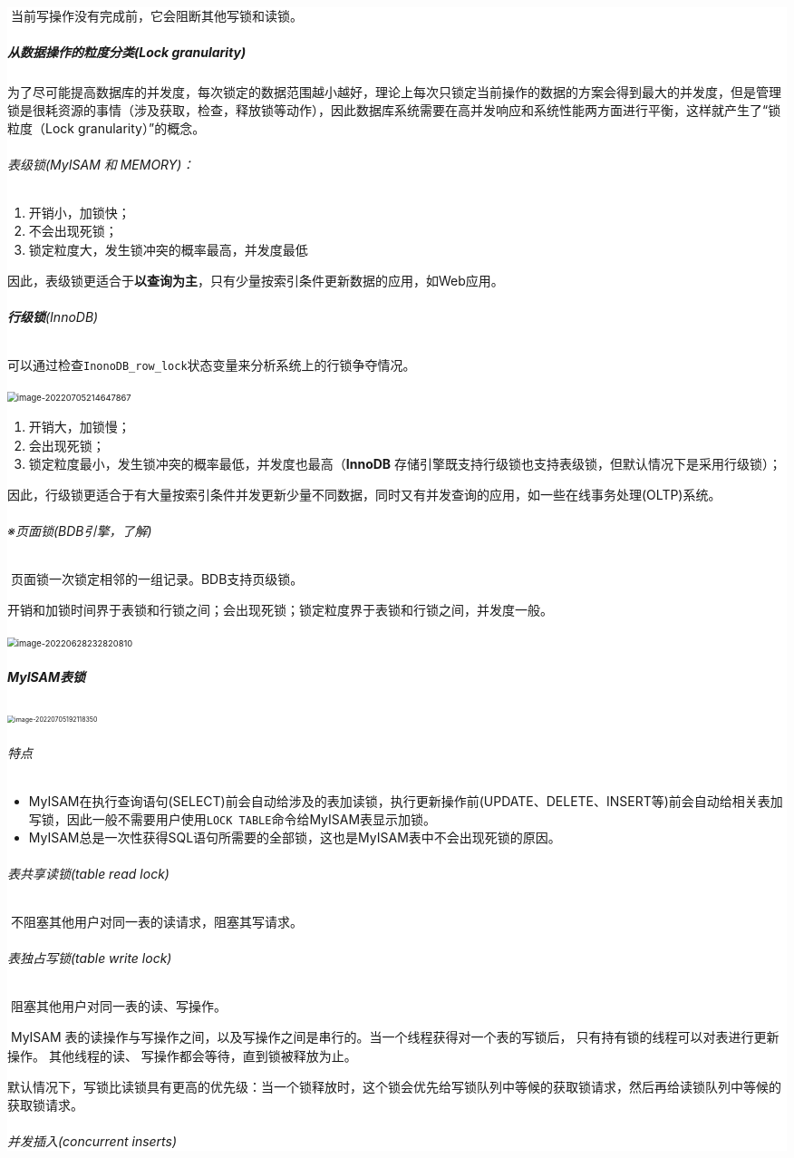 ​	当前写操作没有完成前，它会阻断其他写锁和读锁。

##### 从数据操作的粒度分类(Lock granularity)

​	为了尽可能提高数据库的并发度，每次锁定的数据范围越小越好，理论上每次只锁定当前操作的数据的方案会得到最大的并发度，但是管理锁是很耗资源的事情（涉及获取，检查，释放锁等动作），因此数据库系统需要在高并发响应和系统性能两方面进行平衡，这样就产生了“锁粒度（Lock granularity）”的概念。

###### 	表级锁(MyISAM 和 MEMORY)：

1. 开销小，加锁快；
1. 不会出现死锁；
1. 锁定粒度大，发生锁冲突的概率最高，并发度最低

因此，表级锁更适合于**以查询为主**，只有少量按索引条件更新数据的应用，如Web应用。

###### 	**行级锁**(InnoDB)

​	可以通过检查`InonoDB_row_lock`状态变量来分析系统上的行锁争夺情况。

<img src="https://s2.loli.net/2022/07/05/2cEOG8Wzg5h6S1i.png" alt="image-20220705214647867" style="zoom:67%;" />

1. 开销大，加锁慢；
1. 会出现死锁；
1. 锁定粒度最小，发生锁冲突的概率最低，并发度也最高（**InnoDB** 存储引擎既支持行级锁也支持表级锁，但默认情况下是采用行级锁）；

因此，行级锁更适合于有大量按索引条件并发更新少量不同数据，同时又有并发查询的应用，如一些在线事务处理(OLTP)系统。

###### 	※页面锁(BDB引擎，了解)

​	页面锁一次锁定相邻的一组记录。BDB支持页级锁。

​	开销和加锁时间界于表锁和行锁之间；会出现死锁；锁定粒度界于表锁和行锁之间，并发度一般。

<img src="https://s2.loli.net/2022/06/28/UWxIuFHy49PeBl6.png" alt="image-20220628232820810" style="zoom:67%;" />

##### MyISAM表锁

<img src="https://s2.loli.net/2022/07/05/Ala37JV4IcXiUjF.png" alt="image-20220705192118350" style="zoom: 50%;" />

###### 特点

* MyISAM在执行查询语句(SELECT)前会自动给涉及的表加读锁，执行更新操作前(UPDATE、DELETE、INSERT等)前会自动给相关表加写锁，因此一般不需要用户使用`LOCK TABLE`命令给MyISAM表显示加锁。
* MyISAM总是一次性获得SQL语句所需要的全部锁，这也是MyISAM表中不会出现死锁的原因。

###### 表共享读锁(table read lock)

​	不阻塞其他用户对同一表的读请求，阻塞其写请求。

###### 表独占写锁(table write lock)

​	阻塞其他用户对同一表的读、写操作。

​	MyISAM 表的读操作与写操作之间，以及写操作之间是串行的。当一个线程获得对一个表的写锁后， 只有持有锁的线程可以对表进行更新操作。 其他线程的读、 写操作都会等待，直到锁被释放为止。

​	默认情况下，写锁比读锁具有更高的优先级：当一个锁释放时，这个锁会优先给写锁队列中等候的获取锁请求，然后再给读锁队列中等候的获取锁请求。

###### 并发插入(concurrent inserts)
